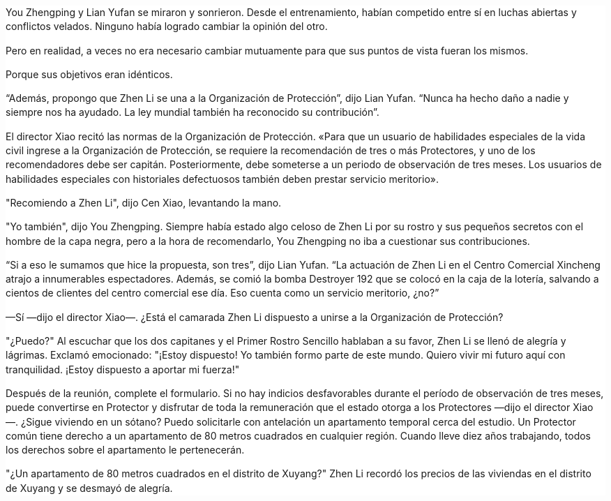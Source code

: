 You Zhengping y Lian Yufan se miraron y sonrieron. Desde el entrenamiento, habían competido entre sí en luchas abiertas y conflictos velados. Ninguno había logrado cambiar la opinión del otro.



Pero en realidad, a veces no era necesario cambiar mutuamente para que sus puntos de vista fueran los mismos.



Porque sus objetivos eran idénticos.



“Además, propongo que Zhen Li se una a la Organización de Protección”, dijo Lian Yufan. “Nunca ha hecho daño a nadie y siempre nos ha ayudado. La ley mundial también ha reconocido su contribución”.



El director Xiao recitó las normas de la Organización de Protección. «Para que un usuario de habilidades especiales de la vida civil ingrese a la Organización de Protección, se requiere la recomendación de tres o más Protectores, y uno de los recomendadores debe ser capitán. Posteriormente, debe someterse a un periodo de observación de tres meses. Los usuarios de habilidades especiales con historiales defectuosos también deben prestar servicio meritorio».



"Recomiendo a Zhen Li", dijo Cen Xiao, levantando la mano.



"Yo también", dijo You Zhengping. Siempre había estado algo celoso de Zhen Li por su rostro y sus pequeños secretos con el hombre de la capa negra, pero a la hora de recomendarlo, You Zhengping no iba a cuestionar sus contribuciones.



“Si a eso le sumamos que hice la propuesta, son tres”, dijo Lian Yufan. “La actuación de Zhen Li en el Centro Comercial Xincheng atrajo a innumerables espectadores. Además, se comió la bomba Destroyer 192 que se colocó en la caja de la lotería, salvando a cientos de clientes del centro comercial ese día. Eso cuenta como un servicio meritorio, ¿no?”



—Sí —dijo el director Xiao—. ¿Está el camarada Zhen Li dispuesto a unirse a la Organización de Protección?



"¿Puedo?" Al escuchar que los dos capitanes y el Primer Rostro Sencillo hablaban a su favor, Zhen Li se llenó de alegría y lágrimas. Exclamó emocionado: "¡Estoy dispuesto! Yo también formo parte de este mundo. Quiero vivir mi futuro aquí con tranquilidad. ¡Estoy dispuesto a aportar mi fuerza!"



Después de la reunión, complete el formulario. Si no hay indicios desfavorables durante el período de observación de tres meses, puede convertirse en Protector y disfrutar de toda la remuneración que el estado otorga a los Protectores —dijo el director Xiao—. ¿Sigue viviendo en un sótano? Puedo solicitarle con antelación un apartamento temporal cerca del estudio. Un Protector común tiene derecho a un apartamento de 80 metros cuadrados en cualquier región. Cuando lleve diez años trabajando, todos los derechos sobre el apartamento le pertenecerán.



"¿Un apartamento de 80 metros cuadrados en el distrito de Xuyang?" Zhen Li recordó los precios de las viviendas en el distrito de Xuyang y se desmayó de alegría.
